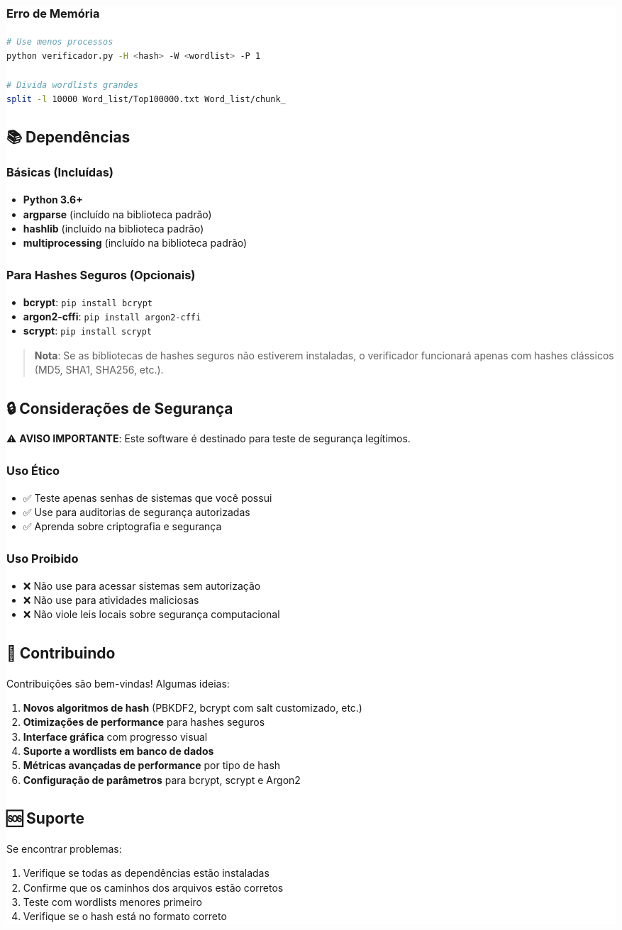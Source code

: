 ### Erro de Memória
```bash
# Use menos processos
python verificador.py -H <hash> -W <wordlist> -P 1

# Divida wordlists grandes
split -l 10000 Word_list/Top100000.txt Word_list/chunk_
```

## 📚 Dependências

### Básicas (Incluídas)
- **Python 3.6+**
- **argparse** (incluído na biblioteca padrão)
- **hashlib** (incluído na biblioteca padrão)
- **multiprocessing** (incluído na biblioteca padrão)

### Para Hashes Seguros (Opcionais)
- **bcrypt**: `pip install bcrypt`
- **argon2-cffi**: `pip install argon2-cffi`
- **scrypt**: `pip install scrypt`

> **Nota**: Se as bibliotecas de hashes seguros não estiverem instaladas, o verificador funcionará apenas com hashes clássicos (MD5, SHA1, SHA256, etc.).

## 🔒 Considerações de Segurança

⚠️ **AVISO IMPORTANTE**: Este software é destinado para teste de segurança legítimos.

### Uso Ético
- ✅ Teste apenas senhas de sistemas que você possui
- ✅ Use para auditorias de segurança autorizadas
- ✅ Aprenda sobre criptografia e segurança

### Uso Proibido
- ❌ Não use para acessar sistemas sem autorização
- ❌ Não use para atividades maliciosas
- ❌ Não viole leis locais sobre segurança computacional

## 🤝 Contribuindo

Contribuições são bem-vindas! Algumas ideias:

1. **Novos algoritmos de hash** (PBKDF2, bcrypt com salt customizado, etc.)
2. **Otimizações de performance** para hashes seguros
3. **Interface gráfica** com progresso visual
4. **Suporte a wordlists em banco de dados**
5. **Métricas avançadas de performance** por tipo de hash
6. **Configuração de parâmetros** para bcrypt, scrypt e Argon2

## 🆘 Suporte

Se encontrar problemas:

1. Verifique se todas as dependências estão instaladas
2. Confirme que os caminhos dos arquivos estão corretos
3. Teste com wordlists menores primeiro
4. Verifique se o hash está no formato correto

